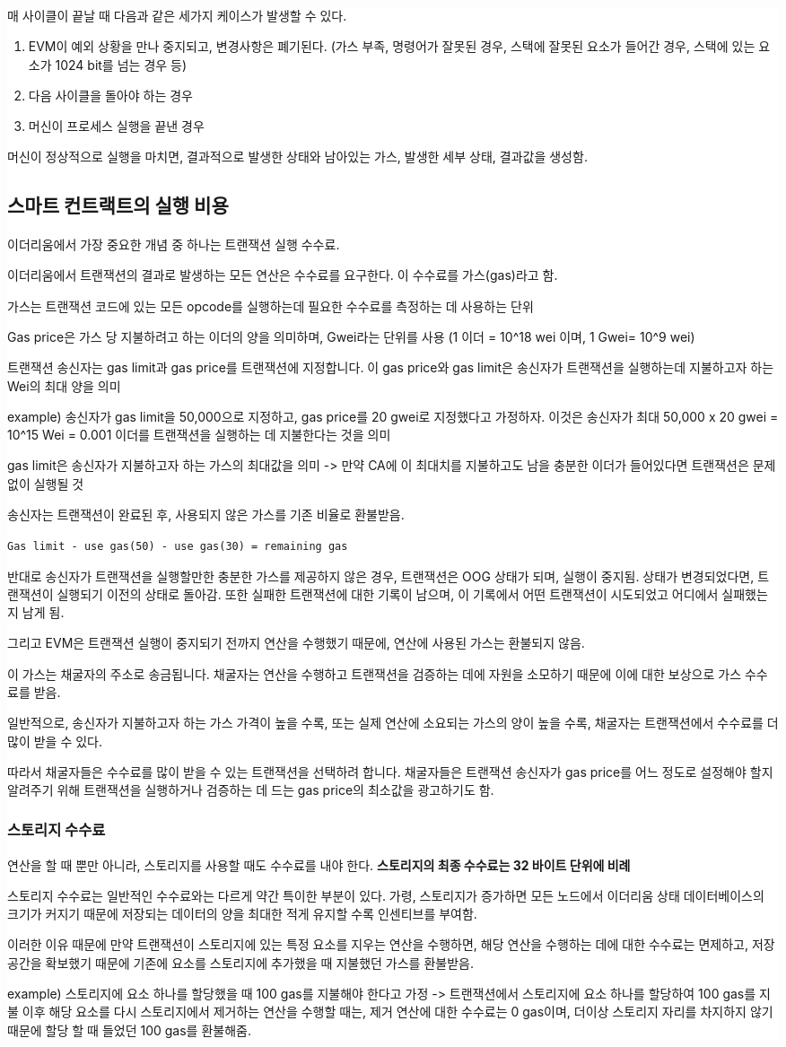 매 사이클이 끝날 때 다음과 같은 세가지 케이스가 발생할 수 있다.

1. EVM이 예외 상황을 만나 중지되고, 변경사항은 폐기된다. (가스 부족, 명령어가 잘못된 경우, 스택에 잘못된 요소가 들어간 경우, 스택에 있는 요소가 1024 bit를 넘는 경우 등)

2. 다음 사이클을 돌아야 하는 경우

3. 머신이 프로세스 실행을 끝낸 경우

머신이 정상적으로 실행을 마치면, 결과적으로 발생한 상태와 남아있는 가스, 발생한 세부 상태, 결과값을 생성함.

## 스마트 컨트랙트의 실행 비용

이더리움에서 가장 중요한 개념 중 하나는 트랜잭션 실행 수수료.

이더리움에서 트랜잭션의 결과로 발생하는 모든 연산은 수수료를 요구한다. 이 수수료를 가스(gas)라고 함.

가스는 트랜잭션 코드에 있는 모든 opcode를 실행하는데 필요한 수수료를 측정하는 데 사용하는 단위

Gas price은 가스 당 지불하려고 하는 이더의 양을 의미하며, Gwei라는 단위를 사용 (1 이더 = 10^18 wei 이며, 1 Gwei= 10^9 wei)

트랜잭션 송신자는 gas limit과 gas price를 트랜잭션에 지정합니다. 이 gas price와 gas limit은 송신자가 트랜잭션을 실행하는데 지불하고자 하는 Wei의 최대 양을 의미

example)
송신자가 gas limit을 50,000으로 지정하고, gas price를 20 gwei로 지정했다고 가정하자.
이것은 송신자가 최대 50,000 x 20 gwei = 10^15 Wei = 0.001 이더를 트랜잭션을 실행하는 데 지불한다는 것을 의미

gas limit은 송신자가 지불하고자 하는 가스의 최대값을 의미
-> 만약 CA에 이 최대치를 지불하고도 남을 충분한 이더가 들어있다면 트랜잭션은 문제없이 실행될 것

송신자는 트랜잭션이 완료된 후, 사용되지 않은 가스를 기존 비율로 환불받음.
```
Gas limit - use gas(50) - use gas(30) = remaining gas
```

반대로 송신자가 트랜잭션을 실행할만한 충분한 가스를 제공하지 않은 경우, 트랜잭션은 OOG 상태가 되며, 실행이 중지됨.
상태가 변경되었다면, 트랜잭션이 실행되기 이전의 상태로 돌아감.
또한 실패한 트랜잭션에 대한 기록이 남으며, 이 기록에서 어떤 트랜잭션이 시도되었고 어디에서 실패했는지 남게 됨.

그리고 EVM은 트랜잭션 실행이 중지되기 전까지 연산을 수행했기 때문에, 연산에 사용된 가스는 환불되지 않음.

이 가스는 채굴자의 주소로 송금됩니다. 채굴자는 연산을 수행하고 트랜잭션을 검증하는 데에 자원을 소모하기 때문에 이에 대한 보상으로 가스 수수료를 받음.

일반적으로, 송신자가 지불하고자 하는 가스 가격이 높을 수록, 또는 실제 연산에 소요되는 가스의 양이 높을 수록, 채굴자는 트랜잭션에서 수수료를 더 많이 받을 수 있다.

따라서 채굴자들은 수수료를 많이 받을 수 있는 트랜잭션을 선택하려 합니다. 
채굴자들은 트랜잭션 송신자가 gas price를 어느 정도로 설정해야 할지 알려주기 위해 트랜잭션을 실행하거나 검증하는 데 드는 gas price의 최소값을 광고하기도 함.

### 스토리지 수수료
연산을 할 때 뿐만 아니라, 스토리지를 사용할 때도 수수료를 내야 한다. **스토리지의 최종 수수료는 32 바이트 단위에 비례**

스토리지 수수료는 일반적인 수수료와는 다르게 약간 특이한 부분이 있다.
가령, 스토리지가 증가하면 모든 노드에서 이더리움 상태 데이터베이스의 크기가 커지기 때문에 저장되는 데이터의 양을 최대한 적게 유지할 수록 인센티브를 부여함.

이러한 이유 때문에 만약 트랜잭션이 스토리지에 있는 특정 요소를 지우는 연산을 수행하면, 해당 연산을 수행하는 데에 대한 수수료는 면제하고, 
저장 공간을 확보했기 때문에 기존에 요소를 스토리지에 추가했을 때 지불했던 가스를 환불받음.

example)
스토리지에 요소 하나를 할당했을 때 100 gas를 지불해야 한다고 가정
-> 트랜잭션에서 스토리지에 요소 하나를 할당하여 100 gas를 지불
이후 해당 요소를 다시 스토리지에서 제거하는 연산을 수행할 때는, 제거 연산에 대한 수수료는 0 gas이며, 
더이상 스토리지 자리를 차지하지 않기 때문에 할당 할 때 들었던 100 gas를 환불해줌.
